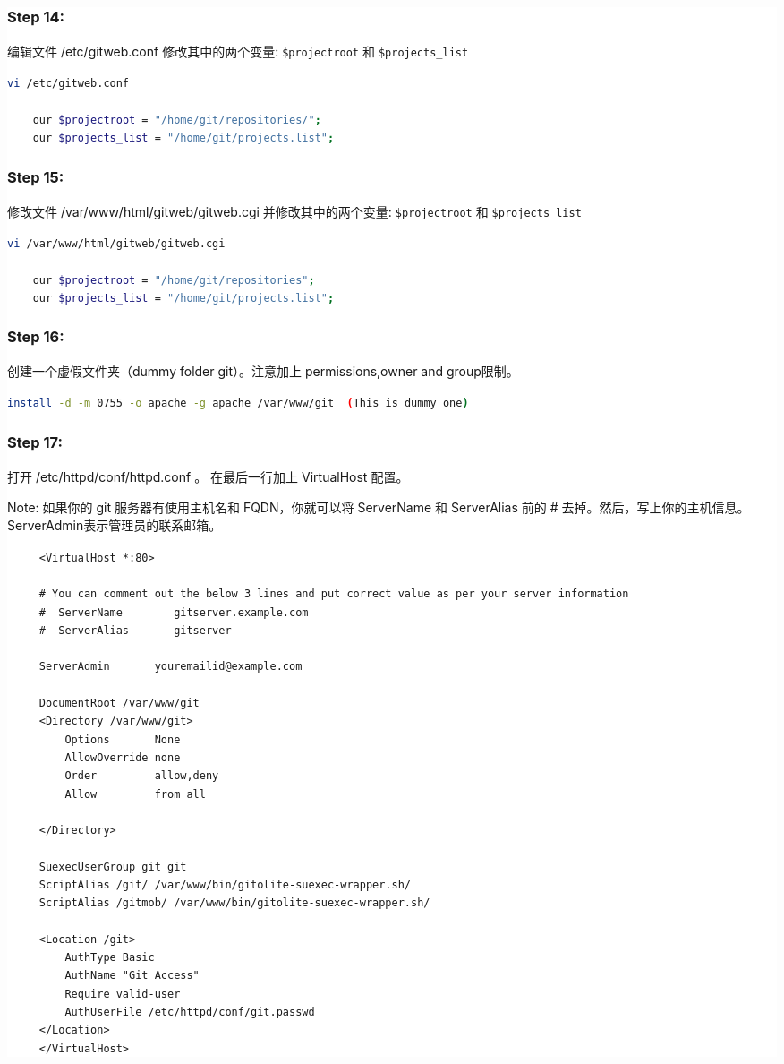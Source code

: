 ### Step 14:

编辑文件 /etc/gitweb.conf  修改其中的两个变量:
 `$projectroot` 和 `$projects_list`

```bash
vi /etc/gitweb.conf

    our $projectroot = "/home/git/repositories/";
    our $projects_list = "/home/git/projects.list";
```

### Step 15:
修改文件 /var/www/html/gitweb/gitweb.cgi 并修改其中的两个变量:
 `$projectroot` 和 `$projects_list`

```bash
vi /var/www/html/gitweb/gitweb.cgi

    our $projectroot = "/home/git/repositories";
    our $projects_list = "/home/git/projects.list";
```

### Step 16:
创建一个虚假文件夹（dummy folder git）。注意加上 permissions,owner and group限制。

```bash
install -d -m 0755 -o apache -g apache /var/www/git  (This is dummy one)
```

### Step 17:
打开 /etc/httpd/conf/httpd.conf 。
在最后一行加上 VirtualHost 配置。

Note: 如果你的 git 服务器有使用主机名和 FQDN，你就可以将 ServerName 和 ServerAlias 前的 # 去掉。然后，写上你的主机信息。ServerAdmin表示管理员的联系邮箱。

```text
     <VirtualHost *:80>
    
     # You can comment out the below 3 lines and put correct value as per your server information
     #  ServerName        gitserver.example.com
     #  ServerAlias       gitserver
    
     ServerAdmin       youremailid@example.com
    
     DocumentRoot /var/www/git
     <Directory /var/www/git>
         Options       None
         AllowOverride none
         Order         allow,deny
         Allow         from all
    
     </Directory>
    
     SuexecUserGroup git git
     ScriptAlias /git/ /var/www/bin/gitolite-suexec-wrapper.sh/
     ScriptAlias /gitmob/ /var/www/bin/gitolite-suexec-wrapper.sh/
    
     <Location /git>
         AuthType Basic
         AuthName "Git Access"
         Require valid-user
         AuthUserFile /etc/httpd/conf/git.passwd
     </Location>
     </VirtualHost>
```